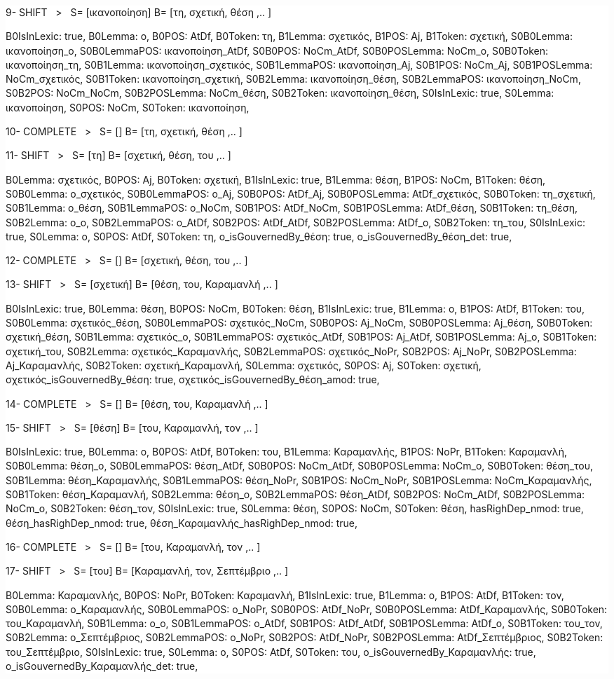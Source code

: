 

9- SHIFT&nbsp;&nbsp;&nbsp;>&nbsp;&nbsp;&nbsp;S= [ικανοποίηση]   B= [τη, σχετική, θέση ,.. ]

B0IsInLexic: true, B0Lemma: ο, B0POS: AtDf, B0Token: τη, B1Lemma: σχετικός, B1POS: Aj, B1Token: σχετική, S0B0Lemma: ικανοποίηση_ο, S0B0LemmaPOS: ικανοποίηση_AtDf, S0B0POS: NoCm_AtDf, S0B0POSLemma: NoCm_ο, S0B0Token: ικανοποίηση_τη, S0B1Lemma: ικανοποίηση_σχετικός, S0B1LemmaPOS: ικανοποίηση_Aj, S0B1POS: NoCm_Aj, S0B1POSLemma: NoCm_σχετικός, S0B1Token: ικανοποίηση_σχετική, S0B2Lemma: ικανοποίηση_θέση, S0B2LemmaPOS: ικανοποίηση_NoCm, S0B2POS: NoCm_NoCm, S0B2POSLemma: NoCm_θέση, S0B2Token: ικανοποίηση_θέση, S0IsInLexic: true, S0Lemma: ικανοποίηση, S0POS: NoCm, S0Token: ικανοποίηση, 

10- COMPLETE&nbsp;&nbsp;&nbsp;>&nbsp;&nbsp;&nbsp;S= []   B= [τη, σχετική, θέση ,.. ]



11- SHIFT&nbsp;&nbsp;&nbsp;>&nbsp;&nbsp;&nbsp;S= [τη]   B= [σχετική, θέση, του ,.. ]

B0Lemma: σχετικός, B0POS: Aj, B0Token: σχετική, B1IsInLexic: true, B1Lemma: θέση, B1POS: NoCm, B1Token: θέση, S0B0Lemma: ο_σχετικός, S0B0LemmaPOS: ο_Aj, S0B0POS: AtDf_Aj, S0B0POSLemma: AtDf_σχετικός, S0B0Token: τη_σχετική, S0B1Lemma: ο_θέση, S0B1LemmaPOS: ο_NoCm, S0B1POS: AtDf_NoCm, S0B1POSLemma: AtDf_θέση, S0B1Token: τη_θέση, S0B2Lemma: ο_ο, S0B2LemmaPOS: ο_AtDf, S0B2POS: AtDf_AtDf, S0B2POSLemma: AtDf_ο, S0B2Token: τη_του, S0IsInLexic: true, S0Lemma: ο, S0POS: AtDf, S0Token: τη, ο_isGouvernedBy_θέση: true, ο_isGouvernedBy_θέση_det: true, 

12- COMPLETE&nbsp;&nbsp;&nbsp;>&nbsp;&nbsp;&nbsp;S= []   B= [σχετική, θέση, του ,.. ]



13- SHIFT&nbsp;&nbsp;&nbsp;>&nbsp;&nbsp;&nbsp;S= [σχετική]   B= [θέση, του, Καραμανλή ,.. ]

B0IsInLexic: true, B0Lemma: θέση, B0POS: NoCm, B0Token: θέση, B1IsInLexic: true, B1Lemma: ο, B1POS: AtDf, B1Token: του, S0B0Lemma: σχετικός_θέση, S0B0LemmaPOS: σχετικός_NoCm, S0B0POS: Aj_NoCm, S0B0POSLemma: Aj_θέση, S0B0Token: σχετική_θέση, S0B1Lemma: σχετικός_ο, S0B1LemmaPOS: σχετικός_AtDf, S0B1POS: Aj_AtDf, S0B1POSLemma: Aj_ο, S0B1Token: σχετική_του, S0B2Lemma: σχετικός_Καραμανλής, S0B2LemmaPOS: σχετικός_NoPr, S0B2POS: Aj_NoPr, S0B2POSLemma: Aj_Καραμανλής, S0B2Token: σχετική_Καραμανλή, S0Lemma: σχετικός, S0POS: Aj, S0Token: σχετική, σχετικός_isGouvernedBy_θέση: true, σχετικός_isGouvernedBy_θέση_amod: true, 

14- COMPLETE&nbsp;&nbsp;&nbsp;>&nbsp;&nbsp;&nbsp;S= []   B= [θέση, του, Καραμανλή ,.. ]



15- SHIFT&nbsp;&nbsp;&nbsp;>&nbsp;&nbsp;&nbsp;S= [θέση]   B= [του, Καραμανλή, τον ,.. ]

B0IsInLexic: true, B0Lemma: ο, B0POS: AtDf, B0Token: του, B1Lemma: Καραμανλής, B1POS: NoPr, B1Token: Καραμανλή, S0B0Lemma: θέση_ο, S0B0LemmaPOS: θέση_AtDf, S0B0POS: NoCm_AtDf, S0B0POSLemma: NoCm_ο, S0B0Token: θέση_του, S0B1Lemma: θέση_Καραμανλής, S0B1LemmaPOS: θέση_NoPr, S0B1POS: NoCm_NoPr, S0B1POSLemma: NoCm_Καραμανλής, S0B1Token: θέση_Καραμανλή, S0B2Lemma: θέση_ο, S0B2LemmaPOS: θέση_AtDf, S0B2POS: NoCm_AtDf, S0B2POSLemma: NoCm_ο, S0B2Token: θέση_τον, S0IsInLexic: true, S0Lemma: θέση, S0POS: NoCm, S0Token: θέση, hasRighDep_nmod: true, θέση_hasRighDep_nmod: true, θέση_Καραμανλής_hasRighDep_nmod: true, 

16- COMPLETE&nbsp;&nbsp;&nbsp;>&nbsp;&nbsp;&nbsp;S= []   B= [του, Καραμανλή, τον ,.. ]



17- SHIFT&nbsp;&nbsp;&nbsp;>&nbsp;&nbsp;&nbsp;S= [του]   B= [Καραμανλή, τον, Σεπτέμβριο ,.. ]

B0Lemma: Καραμανλής, B0POS: NoPr, B0Token: Καραμανλή, B1IsInLexic: true, B1Lemma: ο, B1POS: AtDf, B1Token: τον, S0B0Lemma: ο_Καραμανλής, S0B0LemmaPOS: ο_NoPr, S0B0POS: AtDf_NoPr, S0B0POSLemma: AtDf_Καραμανλής, S0B0Token: του_Καραμανλή, S0B1Lemma: ο_ο, S0B1LemmaPOS: ο_AtDf, S0B1POS: AtDf_AtDf, S0B1POSLemma: AtDf_ο, S0B1Token: του_τον, S0B2Lemma: ο_Σεπτέμβριος, S0B2LemmaPOS: ο_NoPr, S0B2POS: AtDf_NoPr, S0B2POSLemma: AtDf_Σεπτέμβριος, S0B2Token: του_Σεπτέμβριο, S0IsInLexic: true, S0Lemma: ο, S0POS: AtDf, S0Token: του, ο_isGouvernedBy_Καραμανλής: true, ο_isGouvernedBy_Καραμανλής_det: true, 
